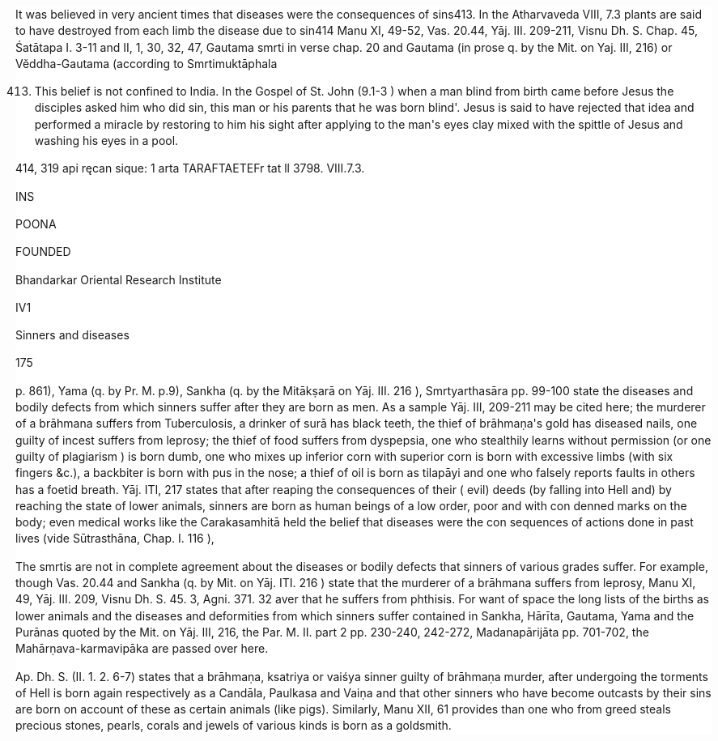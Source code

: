
It was believed in very ancient times that diseases were the consequences of sins413. In the Atharvaveda VIII, 7.3 plants are said to have destroyed from each limb the disease due to sin414 Manu XI, 49-52, Vas. 20.44, Yāj. III. 209-211, Visnu Dh. S. Chap. 45, Śatātapa I. 3-11 and II, 1, 30, 32, 47, Gautama smrti in verse chap. 20 and Gautama (in prose q. by the Mit. on Yaj. III, 216) or Věddha-Gautama (according to Smrtimuktāphala

413. This belief is not confined to India. In the Gospel of St. John (9.1-3 ) when a man blind from birth came before Jesus the disciples asked him who did sin, this man or his parents that he was born blind'. Jesus is said to have rejected that idea and performed a miracle by restoring to him his sight after applying to the man's eyes clay mixed with the spittle of Jesus and washing his eyes in a pool.

414, 319 api ręcan sique: 1 arta TARAFTAETEFr tat ll 3798. VIII.7.3.

INS

POONA

FOUNDED

Bhandarkar Oriental Research Institute

IV1

Sinners and diseases

175

p. 861), Yama (q. by Pr. M. p.9), Sankha (q. by the Mitākṣarā on Yāj. III. 216 ), Smrtyarthasāra pp. 99-100 state the diseases and bodily defects from which sinners suffer after they are born as men. As a sample Yāj. III, 209-211 may be cited here; the murderer of a brāhmana suffers from Tuberculosis, a drinker of surā has black teeth, the thief of brāhmaṇa's gold has diseased nails, one guilty of incest suffers from leprosy; the thief of food suffers from dyspepsia, one who stealthily learns without permission (or one guilty of plagiarism ) is born dumb, one who mixes up inferior corn with superior corn is born with excessive limbs (with six fingers &c.), a backbiter is born with pus in the nose; a thief of oil is born as tilapāyi and one who falsely reports faults in others has a foetid breath. Yāj. ITI, 217 states that after reaping the consequences of their ( evil) deeds (by falling into Hell and) by reaching the state of lower animals, sinners are born as human beings of a low order, poor and with con denned marks on the body; even medical works like the Carakasamhitā held the belief that diseases were the con sequences of actions done in past lives (vide Sūtrasthāna, Chap. I. 116 ),

The smrtis are not in complete agreement about the diseases or bodily defects that sinners of various grades suffer. For example, though Vas. 20.44 and Sankha (q. by Mit. on Yāj. ITI. 216 ) state that the murderer of a brāhmana suffers from leprosy, Manu XI, 49, Yāj. III. 209, Visnu Dh. S. 45. 3, Agni. 371. 32 aver that he suffers from phthisis. For want of space the long lists of the births as lower animals and the diseases and deformities from which sinners suffer contained in Sankha, Hārīta, Gautama, Yama and the Purānas quoted by the Mit. on Yāj. III, 216, the Par. M. II. part 2 pp. 230-240, 242-272, Madanapārijāta pp. 701-702, the Mahārṇava-karmavipāka are passed over here.

Ap. Dh. S. (II. 1. 2. 6-7) states that a brāhmaṇa, ksatriya or vaiśya sinner guilty of brāhmaṇa murder, after undergoing the torments of Hell is born again respectively as a Candāla, Paulkasa and Vaiṇa and that other sinners who have become outcasts by their sins are born on account of these as certain animals (like pigs). Similarly, Manu XII, 61 provides than one who from greed steals precious stones, pearls, corals and jewels of various kinds is born as a goldsmith.

